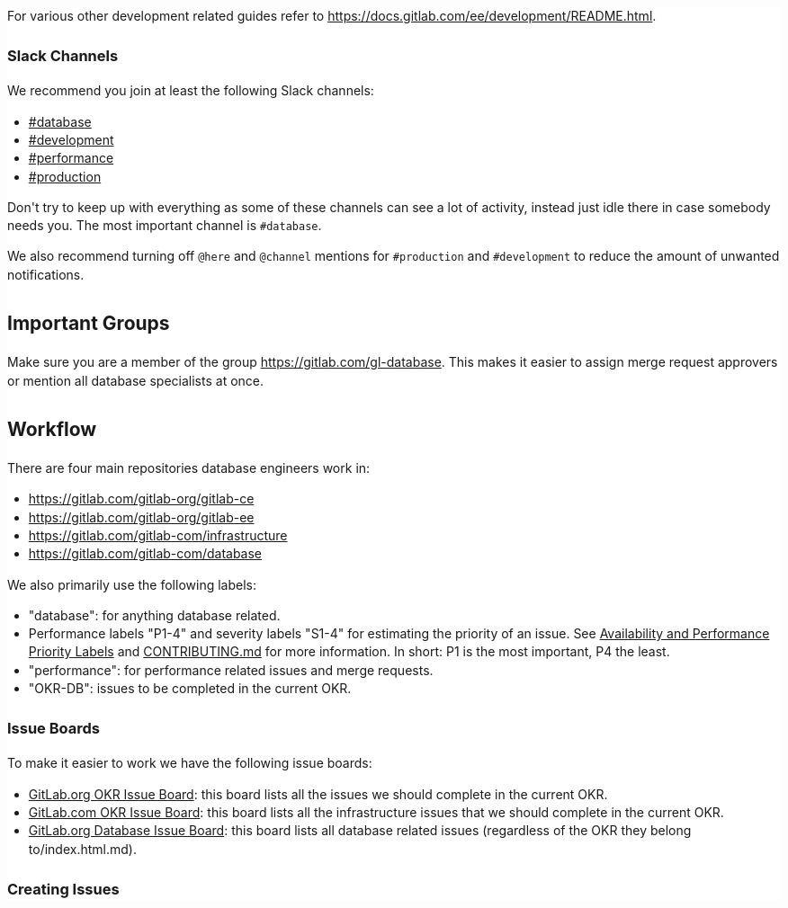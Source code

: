For various other development related guides refer to <https://docs.gitlab.com/ee/development/README.html>.

### Slack Channels

We recommend you join at least the following Slack channels:

* [#database](https://gitlab.slack.com/messages/database/index.html.md)
* [#development](https://gitlab.slack.com/messages/development/index.html.md)
* [#performance](https://gitlab.slack.com/messages/performance/index.html.md)
* [#production](https://gitlab.slack.com/messages/production/index.html.md)

Don't try to keep up with everything as some of these channels can see a lot of activity, instead just idle there in case somebody needs you. The most important channel is `#database`.

We also recommend turning off `@here` and `@channel` mentions for `#production` and `#development` to reduce the amount of unwanted notifications.

## Important Groups

Make sure you are a member of the group <https://gitlab.com/gl-database>. This makes it easier to assign merge request approvers or mention all database specialists at once.

## Workflow

There are four main repositories database engineers work in:

* <https://gitlab.com/gitlab-org/gitlab-ce>
* <https://gitlab.com/gitlab-org/gitlab-ee>
* <https://gitlab.com/gitlab-com/infrastructure>
* <https://gitlab.com/gitlab-com/database>

We also primarily use the following labels:

* "database": for anything database related.
* Performance labels "P1-4" and severity labels "S1-4" for estimating the priority of an issue. See [Availability and Performance Priority Labels](https://github.com/daijapan/test/tree/master/engineering/performance/#performance-labels/index.html.md) and [CONTRIBUTING.md](https://gitlab.com/gitlab-org/gitlab-ce/blob/master/CONTRIBUTING.md#bug-priority-labels/index.html.md) for more information. In short: P1 is the most important, P4 the least.
* "performance": for performance related issues and merge requests.
* "OKR-DB": issues to be completed in the current OKR.

### Issue Boards

To make it easier to work we have the following issue boards:

* [GitLab.org OKR Issue Board][okr-issue-board]: this board lists all the issues we should complete in the current OKR.
* [GitLab.com OKR Issue Board][okr-infra-issue-board]: this board lists all the infrastructure issues that we should complete in the current OKR.
* [GitLab.org Database Issue Board][db-issue-board]: this board lists all database related issues (regardless of the OKR they belong to/index.html.md).

### Creating Issues


[okr-issue-board]: https://gitlab.com/groups/gitlab-org/-/boards/414134
[okr-infra-issue-board]: https://gitlab.com/groups/gitlab-com/-/boards/539339
[db-issue-board]: https://gitlab.com/groups/gitlab-org/-/boards/414142